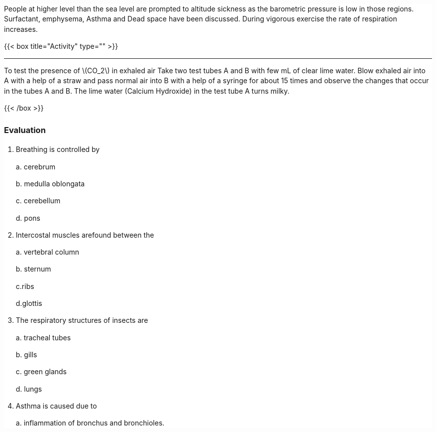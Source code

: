 People at higher level than the sea level
are prompted to altitude sickness as the
barometric pressure is low in those regions.
Surfactant, emphysema, Asthma and Dead
space have been discussed. During vigorous
exercise the rate of respiration increases.



{{< box title="Activity" type="" >}}

------------------------------------

To test the presence of \\(CO_2\\) in ­exhaled air Take two test tubes A and B with few mL
of clear lime water. Blow exhaled air into A with a help of a straw and pass normal air
into B with a help of a syringe for about 15 times and observe the changes that occur in
the tubes A and B. The lime water (Calcium Hydroxide) in the test tube A turns milky.

{{< /box >}}



### Evaluation

1. Breathing is controlled by


    a. cerebrum

    b. medulla oblongata

    c. cerebellum

    d. pons

2. Intercostal muscles arefound between the


    a. vertebral column

    b. sternum

    c.ribs

    d.glottis



3. The respiratory structures of insects
are

    a. tracheal tubes

    b. gills

    c. green glands

    d. lungs   
     
4. Asthma is caused due to


    a. inflammation of bronchus and
bronchioles.

